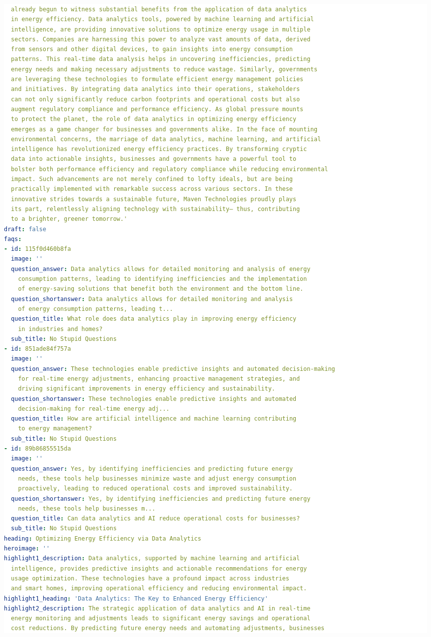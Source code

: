 ```yaml
  already begun to witness substantial benefits from the application of data analytics
  in energy efficiency. Data analytics tools, powered by machine learning and artificial
  intelligence, are providing innovative solutions to optimize energy usage in multiple
  sectors. Companies are harnessing this power to analyze vast amounts of data, derived
  from sensors and other digital devices, to gain insights into energy consumption
  patterns. This real-time data analysis helps in uncovering inefficiencies, predicting
  energy needs and making necessary adjustments to reduce wastage. Similarly, governments
  are leveraging these technologies to formulate efficient energy management policies
  and initiatives. By integrating data analytics into their operations, stakeholders
  can not only significantly reduce carbon footprints and operational costs but also
  augment regulatory compliance and performance efficiency. As global pressure mounts
  to protect the planet, the role of data analytics in optimizing energy efficiency
  emerges as a game changer for businesses and governments alike. In the face of mounting
  environmental concerns, the marriage of data analytics, machine learning, and artificial
  intelligence has revolutionized energy efficiency practices. By transforming cryptic
  data into actionable insights, businesses and governments have a powerful tool to
  bolster both performance efficiency and regulatory compliance while reducing environmental
  impact. Such advancements are not merely confined to lofty ideals, but are being
  practically implemented with remarkable success across various sectors. In these
  innovative strides towards a sustainable future, Maven Technologies proudly plays
  its part, relentlessly aligning technology with sustainability— thus, contributing
  to a brighter, greener tomorrow.'
draft: false
faqs:
- id: 115f0d460b8fa
  image: ''
  question_answer: Data analytics allows for detailed monitoring and analysis of energy
    consumption patterns, leading to identifying inefficiencies and the implementation
    of energy-saving solutions that benefit both the environment and the bottom line.
  question_shortanswer: Data analytics allows for detailed monitoring and analysis
    of energy consumption patterns, leading t...
  question_title: What role does data analytics play in improving energy efficiency
    in industries and homes?
  sub_title: No Stupid Questions
- id: 851ade84f757a
  image: ''
  question_answer: These technologies enable predictive insights and automated decision-making
    for real-time energy adjustments, enhancing proactive management strategies, and
    driving significant improvements in energy efficiency and sustainability.
  question_shortanswer: These technologies enable predictive insights and automated
    decision-making for real-time energy adj...
  question_title: How are artificial intelligence and machine learning contributing
    to energy management?
  sub_title: No Stupid Questions
- id: 89b86855515da
  image: ''
  question_answer: Yes, by identifying inefficiencies and predicting future energy
    needs, these tools help businesses minimize waste and adjust energy consumption
    proactively, leading to reduced operational costs and improved sustainability.
  question_shortanswer: Yes, by identifying inefficiencies and predicting future energy
    needs, these tools help businesses m...
  question_title: Can data analytics and AI reduce operational costs for businesses?
  sub_title: No Stupid Questions
heading: Optimizing Energy Efficiency via Data Analytics
heroimage: ''
highlight1_description: Data analytics, supported by machine learning and artificial
  intelligence, provides predictive insights and actionable recommendations for energy
  usage optimization. These technologies have a profound impact across industries
  and smart homes, improving operational efficiency and reducing environmental impact.
highlight1_heading: 'Data Analytics: The Key to Enhanced Energy Efficiency'
highlight2_description: The strategic application of data analytics and AI in real-time
  energy monitoring and adjustments leads to significant energy savings and operational
  cost reductions. By predicting future energy needs and automating adjustments, businesses
```